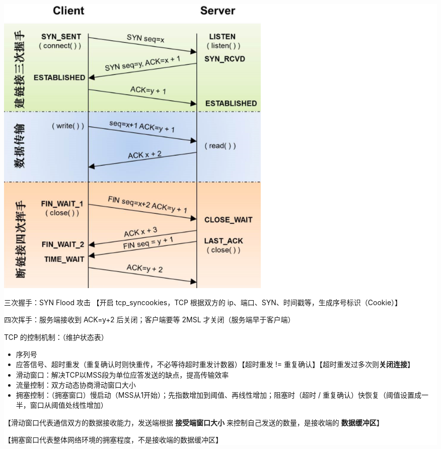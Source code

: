 <img src="pictures/image-20210708164649972.png" alt="image-20210708164649972" style="zoom:80%;" />

三次握手：SYN Flood 攻击 【开启 tcp_syncookies，TCP 根据双方的 ip、端口、SYN、时间戳等，生成序号标识（Cookie）】

四次挥手：服务端接收到 ACK=y+2 后关闭；客户端要等 2MSL 才关闭（服务端早于客户端）



TCP 的控制机制：（维护状态表）

+ 序列号
+ 应答信号、超时重发（重复确认时则快重传，不必等待超时重发计数器）【超时重发 != 重复确认】【超时重发过多次则**关闭连接**】
+ 滑动窗口：解决TCP以MSS段为单位应答发送的缺点，提高传输效率
+ 流量控制：双方动态协商滑动窗口大小
+ 拥塞控制：（拥塞窗口）慢启动（MSS从1开始）；先指数增加到阈值、再线性增加；阻塞时（超时 / 重复确认）快恢复（阈值设置成一半，窗口从阈值处线性增加）

【滑动窗口代表通信双方的数据接收能力，发送端根据 **接受端窗口大小** 来控制自己发送的数量，是接收端的 **数据缓冲区**】

【拥塞窗口代表整体网络环境的拥塞程度，不是接收端的数据缓冲区】
